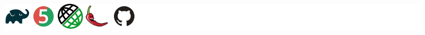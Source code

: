 <a href="https://gradle.org/"><img width="6%" title="Gradle" src="media/icons/Gradle.svg"/></a> 
<a href="https://junit.org/junit5/"><img width="6%" title="JUnit5" src="media/icons/JUnit5.svg"/></a>
<a href="https://rest-assured.io/"><img width="6%" title="Rest Assured" src="media/icons/rest_assured.png"/></a>
<a href="https://projectlombok.org/"><img width="6%" title="Lombok" src="media/icons/lombok.png"/></a>
<a href="https://github.com/"><img width="6%" title="GitHub" src="media/icons/GitHub.svg"/></a>